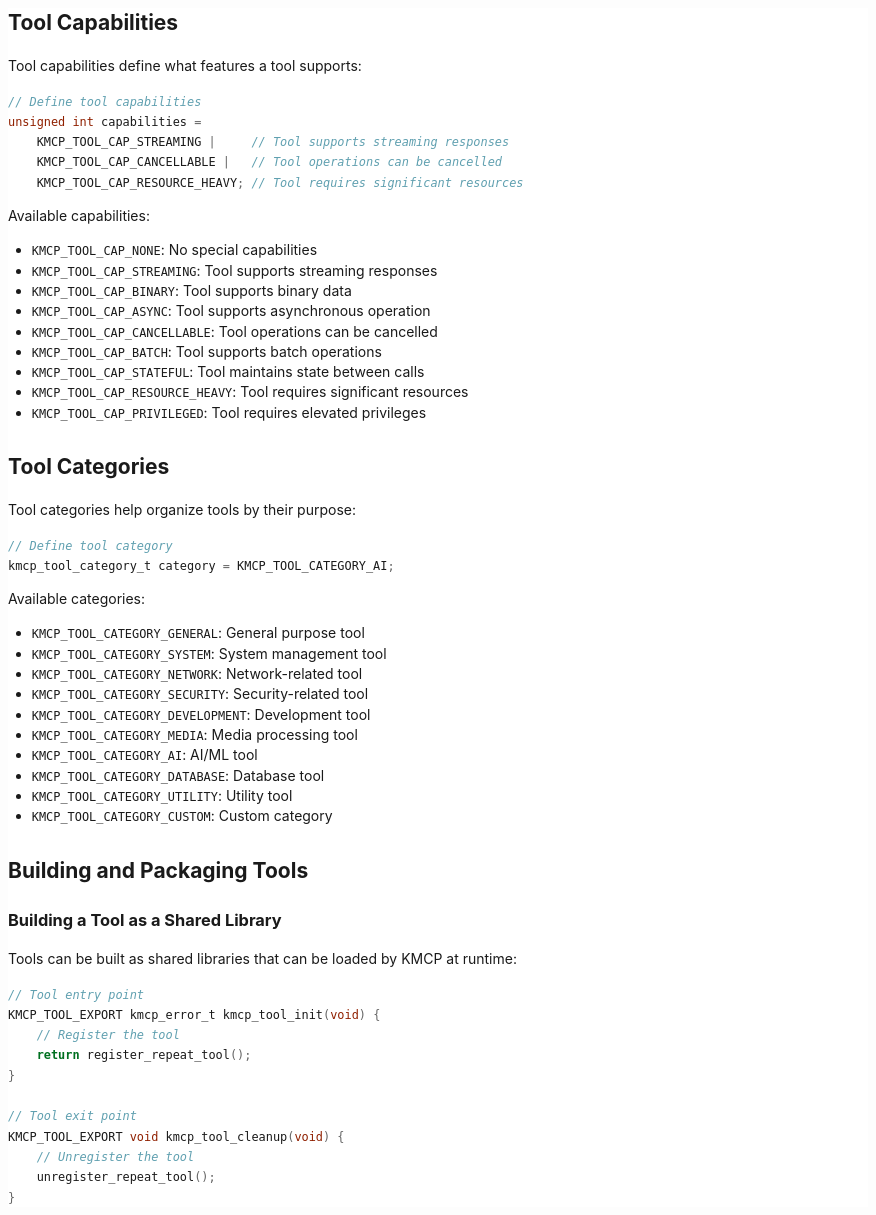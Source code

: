 ## Tool Capabilities

Tool capabilities define what features a tool supports:

```c
// Define tool capabilities
unsigned int capabilities = 
    KMCP_TOOL_CAP_STREAMING |     // Tool supports streaming responses
    KMCP_TOOL_CAP_CANCELLABLE |   // Tool operations can be cancelled
    KMCP_TOOL_CAP_RESOURCE_HEAVY; // Tool requires significant resources
```

Available capabilities:

- `KMCP_TOOL_CAP_NONE`: No special capabilities
- `KMCP_TOOL_CAP_STREAMING`: Tool supports streaming responses
- `KMCP_TOOL_CAP_BINARY`: Tool supports binary data
- `KMCP_TOOL_CAP_ASYNC`: Tool supports asynchronous operation
- `KMCP_TOOL_CAP_CANCELLABLE`: Tool operations can be cancelled
- `KMCP_TOOL_CAP_BATCH`: Tool supports batch operations
- `KMCP_TOOL_CAP_STATEFUL`: Tool maintains state between calls
- `KMCP_TOOL_CAP_RESOURCE_HEAVY`: Tool requires significant resources
- `KMCP_TOOL_CAP_PRIVILEGED`: Tool requires elevated privileges

## Tool Categories

Tool categories help organize tools by their purpose:

```c
// Define tool category
kmcp_tool_category_t category = KMCP_TOOL_CATEGORY_AI;
```

Available categories:

- `KMCP_TOOL_CATEGORY_GENERAL`: General purpose tool
- `KMCP_TOOL_CATEGORY_SYSTEM`: System management tool
- `KMCP_TOOL_CATEGORY_NETWORK`: Network-related tool
- `KMCP_TOOL_CATEGORY_SECURITY`: Security-related tool
- `KMCP_TOOL_CATEGORY_DEVELOPMENT`: Development tool
- `KMCP_TOOL_CATEGORY_MEDIA`: Media processing tool
- `KMCP_TOOL_CATEGORY_AI`: AI/ML tool
- `KMCP_TOOL_CATEGORY_DATABASE`: Database tool
- `KMCP_TOOL_CATEGORY_UTILITY`: Utility tool
- `KMCP_TOOL_CATEGORY_CUSTOM`: Custom category

## Building and Packaging Tools

### Building a Tool as a Shared Library

Tools can be built as shared libraries that can be loaded by KMCP at runtime:

```c
// Tool entry point
KMCP_TOOL_EXPORT kmcp_error_t kmcp_tool_init(void) {
    // Register the tool
    return register_repeat_tool();
}

// Tool exit point
KMCP_TOOL_EXPORT void kmcp_tool_cleanup(void) {
    // Unregister the tool
    unregister_repeat_tool();
}
```
